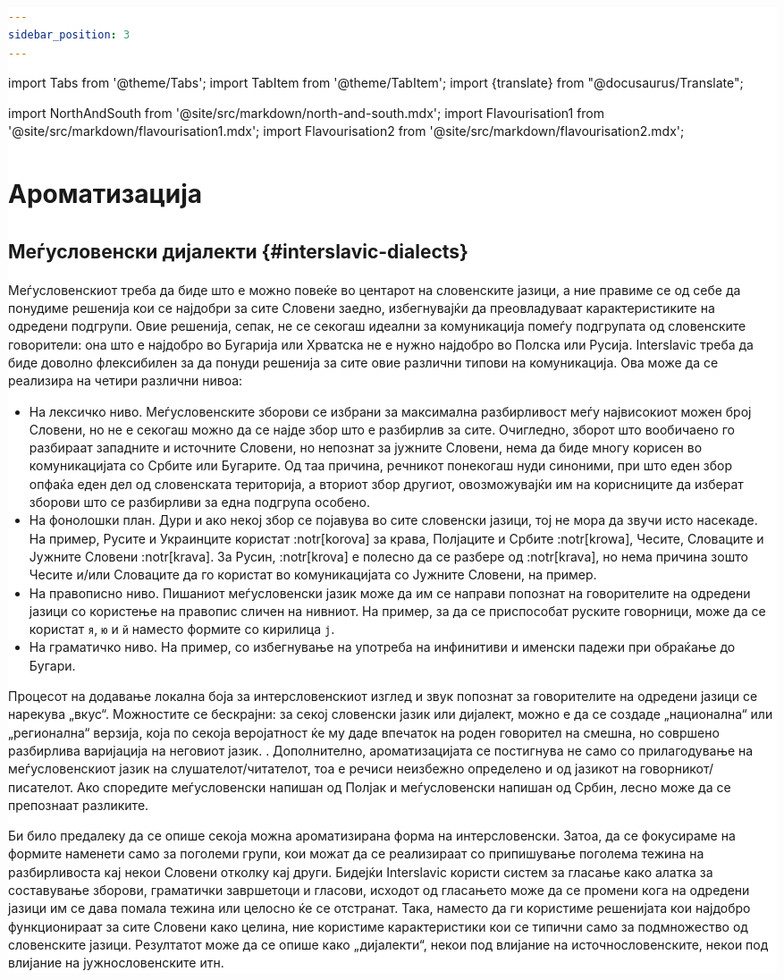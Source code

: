```yaml
---
sidebar_position: 3
---
```


import Tabs from '@theme/Tabs';
import TabItem from '@theme/TabItem';
import {translate} from "@docusaurus/Translate";

import NorthAndSouth from '@site/src/markdown/north-and-south.mdx';
import Flavourisation1 from '@site/src/markdown/flavourisation1.mdx';
import Flavourisation2 from '@site/src/markdown/flavourisation2.mdx';

# Ароматизација

## Меѓусловенски дијалекти \{#interslavic-dialects}

Меѓусловенскиот треба да биде што е можно повеќе во центарот на словенските јазици, а ние правиме се од себе да понудиме решенија кои се најдобри за сите Словени заедно, избегнувајќи да преовладуваат карактеристиките на одредени подгрупи. Овие решенија, сепак, не се секогаш идеални за комуникација помеѓу подгрупата од словенските говорители: она што е најдобро во Бугарија или Хрватска не е нужно најдобро во Полска или Русија. Interslavic треба да биде доволно флексибилен за да понуди решенија за сите овие различни типови на комуникација. Ова може да се реализира на четири различни нивоа:

- На лексичко ниво. Меѓусловенските зборови се избрани за максимална разбирливост меѓу највисокиот можен број Словени, но не е секогаш можно да се најде збор што е разбирлив за сите. Очигледно, зборот што вообичаено го разбираат западните и источните Словени, но непознат за јужните Словени, нема да биде многу корисен во комуникацијата со Србите или Бугарите. Од таа причина, речникот понекогаш нуди синоними, при што еден збор опфаќа еден дел од словенската територија, а вториот збор другиот, овозможувајќи им на корисниците да изберат зборови што се разбирливи за една подгрупа особено.
- На фонолошки план. Дури и ако некој збор се појавува во сите словенски јазици, тој не мора да звучи исто насекаде. На пример, Русите и Украинците користат :notr[korova] за крава, Полјаците и Србите :notr[krowa], Чесите, Словаците и Јужните Словени :notr[krava]. За Русин, :notr[krova] е полесно да се разбере од :notr[krava], но нема причина зошто Чесите и/или Словаците да го користат во комуникацијата со Јужните Словени, на пример.
- На правописно ниво. Пишаниот меѓусловенски јазик може да им се направи попознат на говорителите на одредени јазици со користење на правопис сличен на нивниот. На пример, за да се приспособат руските говорници, може да се користат `я`, `ю`  и `й` наместо формите со кирилица `ј`.
- На граматичко ниво. На пример, со избегнување на употреба на инфинитиви и именски падежи при обраќање до Бугари.

Процесот на додавање локална боја за интерсловенскиот изглед и звук попознат за говорителите на одредени јазици се нарекува „вкус“. Можностите се бескрајни: за секој словенски јазик или дијалект, можно е да се создаде „национална“ или „регионална“ верзија, која по секоја веројатност ќе му даде впечаток на роден говорител на смешна, но совршено разбирлива варијација на неговиот јазик. . Дополнително, ароматизацијата се постигнува не само со прилагодување на меѓусловенскиот јазик на слушателот/читателот, тоа е речиси неизбежно определено и од јазикот на говорникот/писателот. Ако споредите меѓусловенски напишан од Полјак и меѓусловенски напишан од Србин, лесно може да се препознаат разликите.

Би било предалеку да се опише секоја можна ароматизирана форма на интерсловенски. Затоа, да се фокусираме на формите наменети само за поголеми групи, кои можат да се реализираат со припишување поголема тежина на разбирливоста кај некои Словени отколку кај други. Бидејќи Interslavic користи систем за гласање како алатка за составување зборови, граматички завршетоци и гласови, исходот од гласањето може да се промени кога на одредени јазици им се дава помала тежина или целосно ќе се отстранат. Така, наместо да ги користиме решенијата кои најдобро функционираат за сите Словени како целина, ние користиме карактеристики кои се типични само за подмножество од словенските јазици. Резултатот може да се опише како „дијалекти“, некои под влијание на источнословенските, некои под влијание на јужнословенските итн.


[1]: ../orthography.md#etymological-alphabet